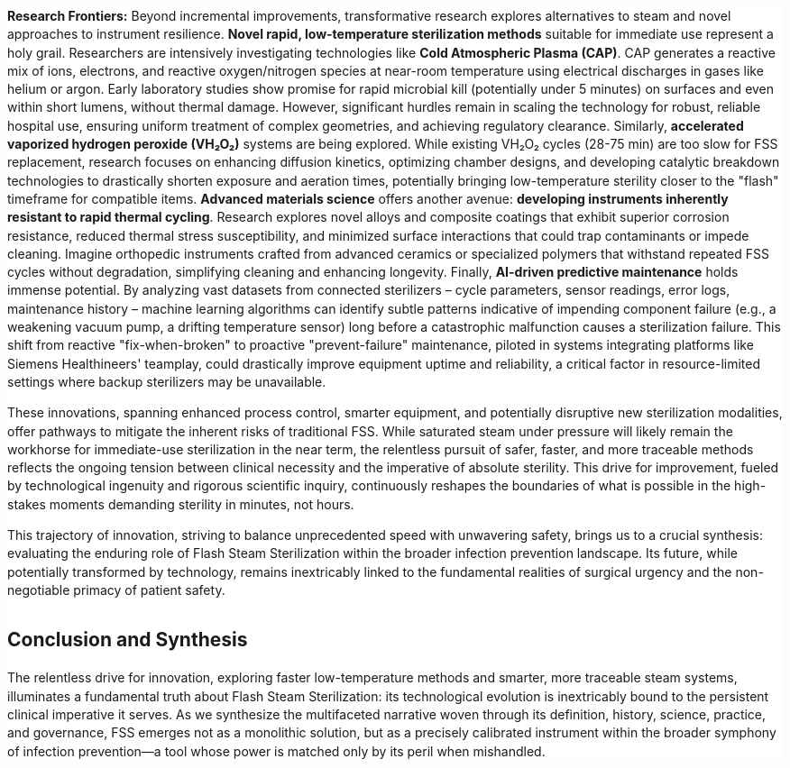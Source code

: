 **Research Frontiers:** Beyond incremental improvements, transformative research explores alternatives to steam and novel approaches to instrument resilience. **Novel rapid, low-temperature sterilization methods** suitable for immediate use represent a holy grail. Researchers are intensively investigating technologies like **Cold Atmospheric Plasma (CAP)**. CAP generates a reactive mix of ions, electrons, and reactive oxygen/nitrogen species at near-room temperature using electrical discharges in gases like helium or argon. Early laboratory studies show promise for rapid microbial kill (potentially under 5 minutes) on surfaces and even within short lumens, without thermal damage. However, significant hurdles remain in scaling the technology for robust, reliable hospital use, ensuring uniform treatment of complex geometries, and achieving regulatory clearance. Similarly, **accelerated vaporized hydrogen peroxide (VH₂O₂)** systems are being explored. While existing VH₂O₂ cycles (28-75 min) are too slow for FSS replacement, research focuses on enhancing diffusion kinetics, optimizing chamber designs, and developing catalytic breakdown technologies to drastically shorten exposure and aeration times, potentially bringing low-temperature sterility closer to the "flash" timeframe for compatible items. **Advanced materials science** offers another avenue: **developing instruments inherently resistant to rapid thermal cycling**. Research explores novel alloys and composite coatings that exhibit superior corrosion resistance, reduced thermal stress susceptibility, and minimized surface interactions that could trap contaminants or impede cleaning. Imagine orthopedic instruments crafted from advanced ceramics or specialized polymers that withstand repeated FSS cycles without degradation, simplifying cleaning and enhancing longevity. Finally, **AI-driven predictive maintenance** holds immense potential. By analyzing vast datasets from connected sterilizers – cycle parameters, sensor readings, error logs, maintenance history – machine learning algorithms can identify subtle patterns indicative of impending component failure (e.g., a weakening vacuum pump, a drifting temperature sensor) long before a catastrophic malfunction causes a sterilization failure. This shift from reactive "fix-when-broken" to proactive "prevent-failure" maintenance, piloted in systems integrating platforms like Siemens Healthineers' teamplay, could drastically improve equipment uptime and reliability, a critical factor in resource-limited settings where backup sterilizers may be unavailable.

These innovations, spanning enhanced process control, smarter equipment, and potentially disruptive new sterilization modalities, offer pathways to mitigate the inherent risks of traditional FSS. While saturated steam under pressure will likely remain the workhorse for immediate-use sterilization in the near term, the relentless pursuit of safer, faster, and more traceable methods reflects the ongoing tension between clinical necessity and the imperative of absolute sterility. This drive for improvement, fueled by technological ingenuity and rigorous scientific inquiry, continuously reshapes the boundaries of what is possible in the high-stakes moments demanding sterility in minutes, not hours.

This trajectory of innovation, striving to balance unprecedented speed with unwavering safety, brings us to a crucial synthesis: evaluating the enduring role of Flash Steam Sterilization within the broader infection prevention landscape. Its future, while potentially transformed by technology, remains inextricably linked to the fundamental realities of surgical urgency and the non-negotiable primacy of patient safety.

## Conclusion and Synthesis

The relentless drive for innovation, exploring faster low-temperature methods and smarter, more traceable steam systems, illuminates a fundamental truth about Flash Steam Sterilization: its technological evolution is inextricably bound to the persistent clinical imperative it serves. As we synthesize the multifaceted narrative woven through its definition, history, science, practice, and governance, FSS emerges not as a monolithic solution, but as a precisely calibrated instrument within the broader symphony of infection prevention—a tool whose power is matched only by its peril when mishandled.
